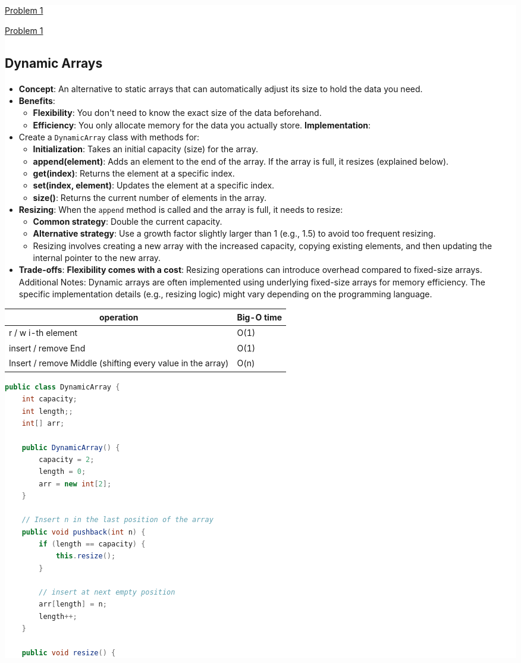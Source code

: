 [Problem 1](https://leetcode.com/problems/remove-element/)

[Problem 1](https://leetcode.com/problems/shuffle-the-array/)

## Dynamic Arrays

- **Concept**: An alternative to static arrays that can automatically adjust its size to hold the data you need.
- **Benefits**:
  - **Flexibility**: You don't need to know the exact size of the data beforehand.
  - **Efficiency**: You only allocate memory for the data you actually store.
**Implementation**:
- Create a `DynamicArray` class with methods for:
  - **Initialization**: Takes an initial capacity (size) for the array.
  - **append(element)**: Adds an element to the end of the array. If the array is full, it resizes (explained below).
  - **get(index)**: Returns the element at a specific index.
  - **set(index, element)**: Updates the element at a specific index.
  - **size()**: Returns the current number of elements in the array.
- **Resizing**: When the `append` method is called and the array is full, it needs to resize:
  - **Common strategy**: Double the current capacity.
  - **Alternative strategy**: Use a growth factor slightly larger than 1 (e.g., 1.5) to avoid too frequent resizing.
  - Resizing involves creating a new array with the increased capacity, copying existing elements, and then updating the internal pointer to the new array.
- **Trade-offs**:
**Flexibility comes with a cost**: Resizing operations can introduce overhead compared to fixed-size arrays.
Additional Notes:
Dynamic arrays are often implemented using underlying fixed-size arrays for memory efficiency.
The specific implementation details (e.g., resizing logic) might vary depending on the programming language.

| operation | Big-O time |
|---|---|
| r / w i-th element | O(1) |
| insert / remove End | O(1) |
| Insert / remove Middle (shifting every value in the array) | O(n) |

```java
public class DynamicArray {
    int capacity;
    int length;;
    int[] arr;

    public DynamicArray() {
        capacity = 2;
        length = 0;
        arr = new int[2];
    }

    // Insert n in the last position of the array
    public void pushback(int n) {
        if (length == capacity) {
            this.resize();
        }
               
        // insert at next empty position
        arr[length] = n;
        length++;
    }

    public void resize() {
```